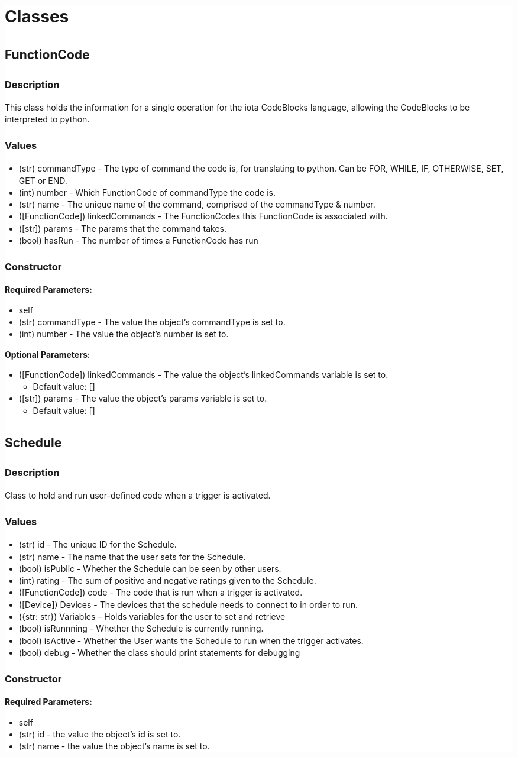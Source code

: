 # Classes
## FunctionCode
### Description
This class holds the information for a single operation for the iota CodeBlocks language, allowing the CodeBlocks to be interpreted to python.

### Values
- (str) commandType - The type of command the code is, for translating to python. Can be FOR, WHILE, IF, OTHERWISE, SET, GET or END.
- (int) number - Which FunctionCode of commandType the code is.
- (str) name - The unique name of the command, comprised of the commandType & number.
- ([FunctionCode]) linkedCommands - The FunctionCodes this FunctionCode is associated with.
- ([str]) params - The params that the command takes.
- (bool) hasRun - The number of times a FunctionCode has run

### Constructor
**Required Parameters:**
- self
- (str) commandType - The value the object’s commandType is set to.
- (int) number - The value the object’s number is set to.
  
**Optional Parameters:**
- ([FunctionCode]) linkedCommands - The value the object’s linkedCommands variable is set to.
  - Default value: []
- ([str]) params - The value the object’s params variable is set to.
  - Default value: []
  
## Schedule
### Description
Class to hold and run user-defined code when a trigger is activated.

### Values
- (str) id - The unique ID for the Schedule.
- (str) name - The name that the user sets for the Schedule.
- (bool) isPublic - Whether the Schedule can be seen by other users.
- (int) rating - The sum of positive and negative ratings given to the Schedule.
- ([FunctionCode]) code - The code that is run when a trigger is activated.
- ([Device]) Devices - The devices that the schedule needs to connect to in order to run.
- ({str: str}) Variables – Holds variables for the user to set and retrieve
- (bool) isRunnning - Whether the Schedule is currently running.
- (bool) isActive - Whether the User wants the Schedule to run when the trigger activates.
- (bool) debug - Whether the class should print statements for debugging

### Constructor
**Required Parameters:**
- self
- (str) id - the value the object’s id is set to.
- (str) name - the value the object’s name is set to.
  